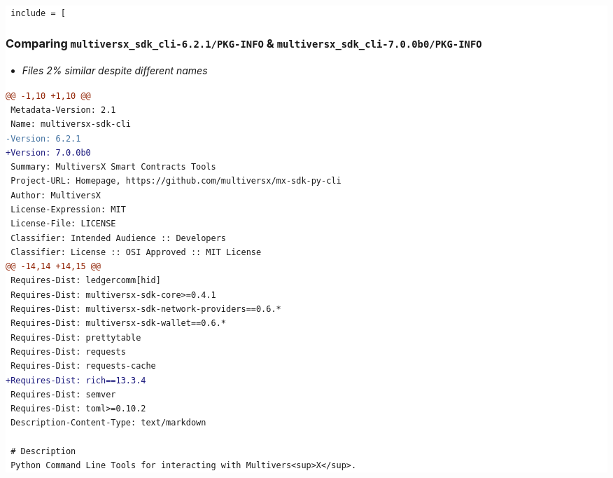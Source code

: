 ```diff
 include = [
```

### Comparing `multiversx_sdk_cli-6.2.1/PKG-INFO` & `multiversx_sdk_cli-7.0.0b0/PKG-INFO`

 * *Files 2% similar despite different names*

```diff
@@ -1,10 +1,10 @@
 Metadata-Version: 2.1
 Name: multiversx-sdk-cli
-Version: 6.2.1
+Version: 7.0.0b0
 Summary: MultiversX Smart Contracts Tools
 Project-URL: Homepage, https://github.com/multiversx/mx-sdk-py-cli
 Author: MultiversX
 License-Expression: MIT
 License-File: LICENSE
 Classifier: Intended Audience :: Developers
 Classifier: License :: OSI Approved :: MIT License
@@ -14,14 +14,15 @@
 Requires-Dist: ledgercomm[hid]
 Requires-Dist: multiversx-sdk-core>=0.4.1
 Requires-Dist: multiversx-sdk-network-providers==0.6.*
 Requires-Dist: multiversx-sdk-wallet==0.6.*
 Requires-Dist: prettytable
 Requires-Dist: requests
 Requires-Dist: requests-cache
+Requires-Dist: rich==13.3.4
 Requires-Dist: semver
 Requires-Dist: toml>=0.10.2
 Description-Content-Type: text/markdown
 
 # Description
 Python Command Line Tools for interacting with Multivers<sup>X</sup>.
```

